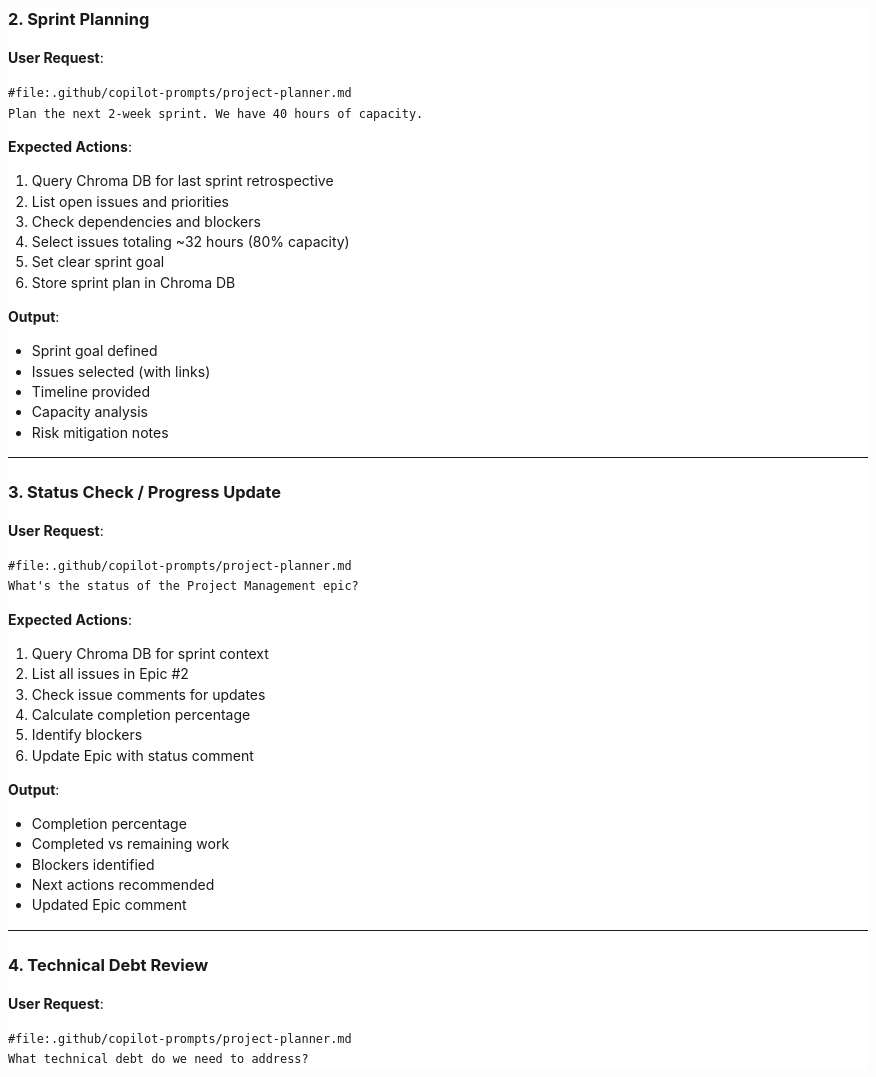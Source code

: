 
### 2. Sprint Planning

**User Request**:
```
#file:.github/copilot-prompts/project-planner.md
Plan the next 2-week sprint. We have 40 hours of capacity.
```

**Expected Actions**:
1. Query Chroma DB for last sprint retrospective
2. List open issues and priorities
3. Check dependencies and blockers
4. Select issues totaling ~32 hours (80% capacity)
5. Set clear sprint goal
6. Store sprint plan in Chroma DB

**Output**:
- Sprint goal defined
- Issues selected (with links)
- Timeline provided
- Capacity analysis
- Risk mitigation notes

---

### 3. Status Check / Progress Update

**User Request**:
```
#file:.github/copilot-prompts/project-planner.md
What's the status of the Project Management epic?
```

**Expected Actions**:
1. Query Chroma DB for sprint context
2. List all issues in Epic #2
3. Check issue comments for updates
4. Calculate completion percentage
5. Identify blockers
6. Update Epic with status comment

**Output**:
- Completion percentage
- Completed vs remaining work
- Blockers identified
- Next actions recommended
- Updated Epic comment

---

### 4. Technical Debt Review

**User Request**:
```
#file:.github/copilot-prompts/project-planner.md
What technical debt do we need to address?
```
